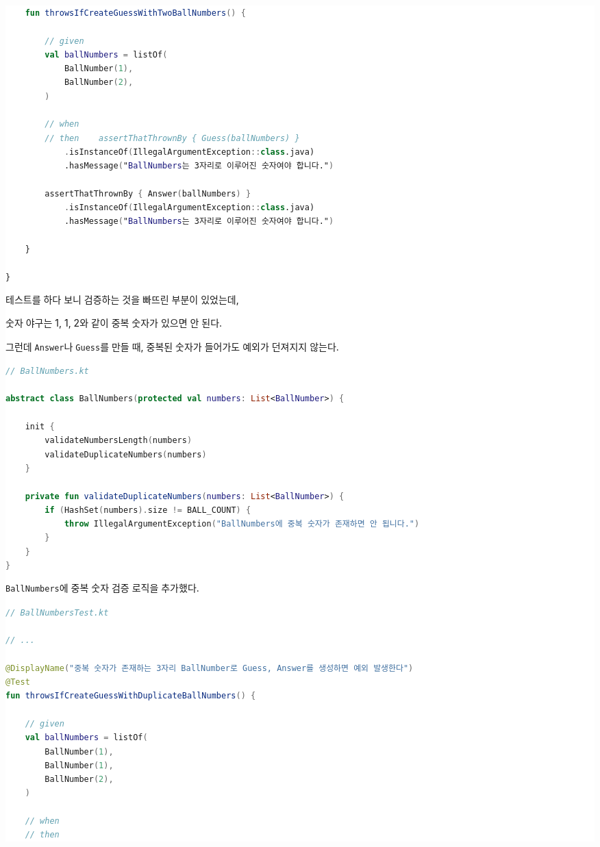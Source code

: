 ```kotlin
	fun throwsIfCreateGuessWithTwoBallNumbers() {  
	  
	    // given  
	    val ballNumbers = listOf(  
	        BallNumber(1),  
	        BallNumber(2),  
	    )  
	  
	    // when  
	    // then    assertThatThrownBy { Guess(ballNumbers) }  
	        .isInstanceOf(IllegalArgumentException::class.java)  
	        .hasMessage("BallNumbers는 3자리로 이루어진 숫자여야 합니다.")  
	  
	    assertThatThrownBy { Answer(ballNumbers) }  
	        .isInstanceOf(IllegalArgumentException::class.java)  
	        .hasMessage("BallNumbers는 3자리로 이루어진 숫자여야 합니다.")  
	  
	}

}
```

테스트를 하다 보니 검증하는 것을 빠뜨린 부분이 있었는데,

숫자 야구는 1, 1, 2와 같이 중복 숫자가 있으면 안 된다.

그런데 `Answer`나 `Guess`를 만들 때, 중복된 숫자가 들어가도 예외가 던져지지 않는다.

```kotlin
// BallNumbers.kt

abstract class BallNumbers(protected val numbers: List<BallNumber>) {  
  
    init {  
        validateNumbersLength(numbers)  
        validateDuplicateNumbers(numbers)  
    }
    
	private fun validateDuplicateNumbers(numbers: List<BallNumber>) {  
	    if (HashSet(numbers).size != BALL_COUNT) {  
	        throw IllegalArgumentException("BallNumbers에 중복 숫자가 존재하면 안 됩니다.")  
	    }  
	}
}
```

`BallNumbers`에 중복 숫자 검증 로직을 추가했다.

```kotlin
// BallNumbersTest.kt

// ...

@DisplayName("중복 숫자가 존재하는 3자리 BallNumber로 Guess, Answer를 생성하면 예외 발생한다")  
@Test  
fun throwsIfCreateGuessWithDuplicateBallNumbers() {  
  
    // given  
    val ballNumbers = listOf(  
        BallNumber(1),  
        BallNumber(1),  
        BallNumber(2),  
    )  
  
    // when  
    // then    
```